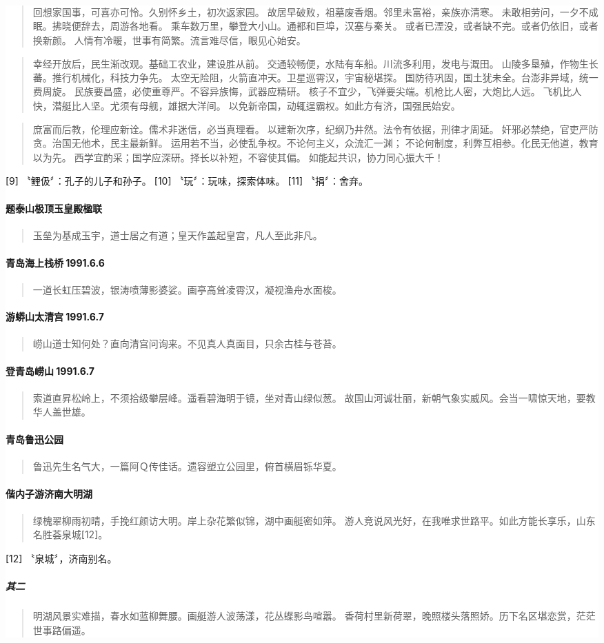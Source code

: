 > 回想家国事，可喜亦可怜。久别怀乡土，初次返家园。
> 故居早破败，祖墓废香烟。邻里未富裕，亲族亦清寒。
> 未敢相劳问，一夕不成眠。拂晓便辞去，周游各地看。
> 乘车数万里，攀登大小山。通都和巨埠，汉塞与秦关。
> 或者已湮没，或者缺不完。或者仍依旧，或者换新颜。
> 人情有冷暖，世事有简繁。流言难尽信，眼见心始安。

> 幸经开放后，民生渐改观。基础工农业，建设胜从前。
> 交通较畅便，水陆有车船。川流多利用，发电与溉田。
> 山陵多垦殖，作物生长蕃。推行机械化，科技力争先。
> 太空无险阻，火箭直冲天。卫星巡霄汉，宇宙秘堪探。
> 国防待巩固，国土犹未全。台澎非异域，统一费周旋。
> 民族要昌盛，必使重尊严。不容异族悔，武器应精研。
> 核子不宜少，飞弹要尖端。机枪比人密，大炮比人远。
> 飞机比人快，潜艇比人坚。尤须有母舰，雄据大洋间。
> 以免新帝国，动辄逞霸权。如此方有济，国强民始安。

> 庶富而后教，伦理应新诠。儒术非迷信，必当真理看。
> 以建新次序，纪纲乃井然。法令有依据，刑律才周延。
> 奸邪必禁绝，官吏严防贪。治国无他术，民主最新鲜。
> 运用若不当，必使乱争权。不论何主义，众流汇一渊；
> 不论何制度，利弊互相参。化民无他道，教育以为先。
> 西学宜酌采；国学应深研。择长以补短，不容使其偏。
> 如能起共识，协力同心振大千！

[9] 〝鲤伋〞：孔子的儿子和孙子。
[10] 〝玩〞：玩味，探索体味。
[11] 〝捐〞：舍弃。

#### 题泰山极顶玉皇殿楹联
> 玉垒为基成玉宇，道士居之有道；皇天作盖起皇宫，凡人至此非凡。


#### 青岛海上栈桥    1991.6.6
> 一道长虹压碧波，银涛喷薄影婆娑。画亭高耸凌霄汉，凝视渔舟水面梭。

#### 游蟒山太清宫    1991.6.7
> 崂山道士知何处？直向清宫问询来。不见真人真面目，只余古桂与苍苔。

#### 登青岛崂山    1991.6.7
> 索道直昇松岭上，不须拾级攀层峰。遥看碧海明于镜，坐对青山绿似葱。
> 故国山河诚壮丽，新朝气象实威风。会当一啸惊天地，要教华人盖世雄。

#### 青岛鲁迅公园
> 鲁迅先生名气大，一篇阿Ｑ传佳话。遗容塑立公园里，俯首横眉铄华夏。

#### 偕内子游济南大明湖
> 绿槐翠柳雨初晴，手挽红颜访大明。岸上杂花繁似锦，湖中画艇密如萍。
> 游人竞说风光好，在我唯求世路平。如此方能长享乐，山东名胜荟泉城[12]。

[12] 〝泉城〞，济南别名。

##### 其二
> 明湖风景实难描，春水如蓝柳舞腰。画艇游人波荡漾，花丛蝶影鸟喧嚣。
> 香荷村里新荷翠，晚照楼头落照娇。历下名区堪恋赏，茫茫世事路偏遥。
